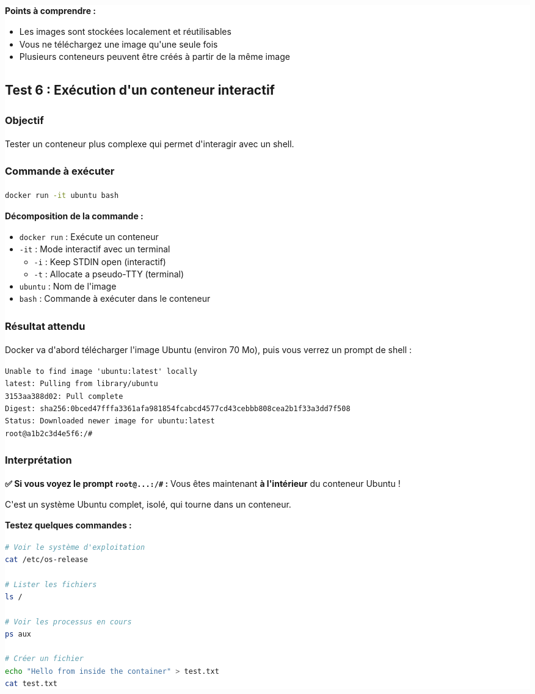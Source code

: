 **Points à comprendre :**
- Les images sont stockées localement et réutilisables
- Vous ne téléchargez une image qu'une seule fois
- Plusieurs conteneurs peuvent être créés à partir de la même image

## Test 6 : Exécution d'un conteneur interactif

### Objectif
Tester un conteneur plus complexe qui permet d'interagir avec un shell.

### Commande à exécuter

```bash
docker run -it ubuntu bash
```

**Décomposition de la commande :**
- `docker run` : Exécute un conteneur
- `-it` : Mode interactif avec un terminal
  - `-i` : Keep STDIN open (interactif)
  - `-t` : Allocate a pseudo-TTY (terminal)
- `ubuntu` : Nom de l'image
- `bash` : Commande à exécuter dans le conteneur

### Résultat attendu

Docker va d'abord télécharger l'image Ubuntu (environ 70 Mo), puis vous verrez un prompt de shell :

```
Unable to find image 'ubuntu:latest' locally
latest: Pulling from library/ubuntu
3153aa388d02: Pull complete
Digest: sha256:0bced47fffa3361afa981854fcabcd4577cd43cebbb808cea2b1f33a3dd7f508
Status: Downloaded newer image for ubuntu:latest
root@a1b2c3d4e5f6:/#
```

### Interprétation

**✅ Si vous voyez le prompt `root@...:/#` :** Vous êtes maintenant **à l'intérieur** du conteneur Ubuntu !

C'est un système Ubuntu complet, isolé, qui tourne dans un conteneur.

**Testez quelques commandes :**

```bash
# Voir le système d'exploitation
cat /etc/os-release

# Lister les fichiers
ls /

# Voir les processus en cours
ps aux

# Créer un fichier
echo "Hello from inside the container" > test.txt
cat test.txt
```
